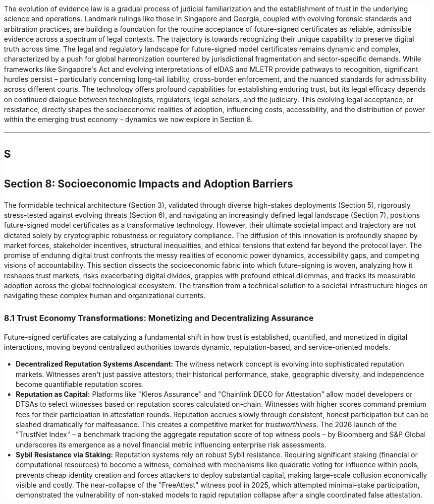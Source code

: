 The evolution of evidence law is a gradual process of judicial familiarization and the establishment of trust in the underlying science and operations. Landmark rulings like those in Singapore and Georgia, coupled with evolving forensic standards and arbitration practices, are building a foundation for the routine acceptance of future-signed certificates as reliable, admissible evidence across a spectrum of legal contexts. The trajectory is towards recognizing their unique capability to preserve digital truth across time.
The legal and regulatory landscape for future-signed model certificates remains dynamic and complex, characterized by a push for global harmonization countered by jurisdictional fragmentation and sector-specific demands. While frameworks like Singapore's Act and evolving interpretations of eIDAS and MLETR provide pathways to recognition, significant hurdles persist – particularly concerning long-tail liability, cross-border enforcement, and the nuanced standards for admissibility across different courts. The technology offers profound capabilities for establishing enduring trust, but its legal efficacy depends on continued dialogue between technologists, regulators, legal scholars, and the judiciary. This evolving legal acceptance, or resistance, directly shapes the socioeconomic realities of adoption, influencing costs, accessibility, and the distribution of power within the emerging trust economy – dynamics we now explore in Section 8.

---

## S

## Section 8: Socioeconomic Impacts and Adoption Barriers
The formidable technical architecture (Section 3), validated through diverse high-stakes deployments (Section 5), rigorously stress-tested against evolving threats (Section 6), and navigating an increasingly defined legal landscape (Section 7), positions future-signed model certificates as a transformative technology. However, their ultimate societal impact and trajectory are not dictated solely by cryptographic robustness or regulatory compliance. The diffusion of this innovation is profoundly shaped by market forces, stakeholder incentives, structural inequalities, and ethical tensions that extend far beyond the protocol layer. The promise of enduring digital trust confronts the messy realities of economic power dynamics, accessibility gaps, and competing visions of accountability. This section dissects the socioeconomic fabric into which future-signing is woven, analyzing how it reshapes trust markets, risks exacerbating digital divides, grapples with profound ethical dilemmas, and tracks its measurable adoption across the global technological ecosystem. The transition from a technical solution to a societal infrastructure hinges on navigating these complex human and organizational currents.
### 8.1 Trust Economy Transformations: Monetizing and Decentralizing Assurance
Future-signed certificates are catalyzing a fundamental shift in how trust is established, quantified, and monetized in digital interactions, moving beyond centralized authorities towards dynamic, reputation-based, and service-oriented models.
*   **Decentralized Reputation Systems Ascendant:** The witness network concept is evolving into sophisticated reputation markets. Witnesses aren't just passive attestors; their historical performance, stake, geographic diversity, and independence become quantifiable reputation scores.
*   **Reputation as Capital:** Platforms like "Kleros Assurance" and "Chainlink DECO for Attestation" allow model developers or DTSAs to select witnesses based on reputation scores calculated on-chain. Witnesses with higher scores command premium fees for their participation in attestation rounds. Reputation accrues slowly through consistent, honest participation but can be slashed dramatically for malfeasance. This creates a competitive market for *trustworthiness*. The 2026 launch of the "TrustNet Index" – a benchmark tracking the aggregate reputation score of top witness pools – by Bloomberg and S&P Global underscores its emergence as a novel financial metric influencing enterprise risk assessments.
*   **Sybil Resistance via Staking:** Reputation systems rely on robust Sybil resistance. Requiring significant staking (financial or computational resources) to become a witness, combined with mechanisms like quadratic voting for influence within pools, prevents cheap identity creation and forces attackers to deploy substantial capital, making large-scale collusion economically visible and costly. The near-collapse of the "FreeAttest" witness pool in 2025, which attempted minimal-stake participation, demonstrated the vulnerability of non-staked models to rapid reputation collapse after a single coordinated false attestation.